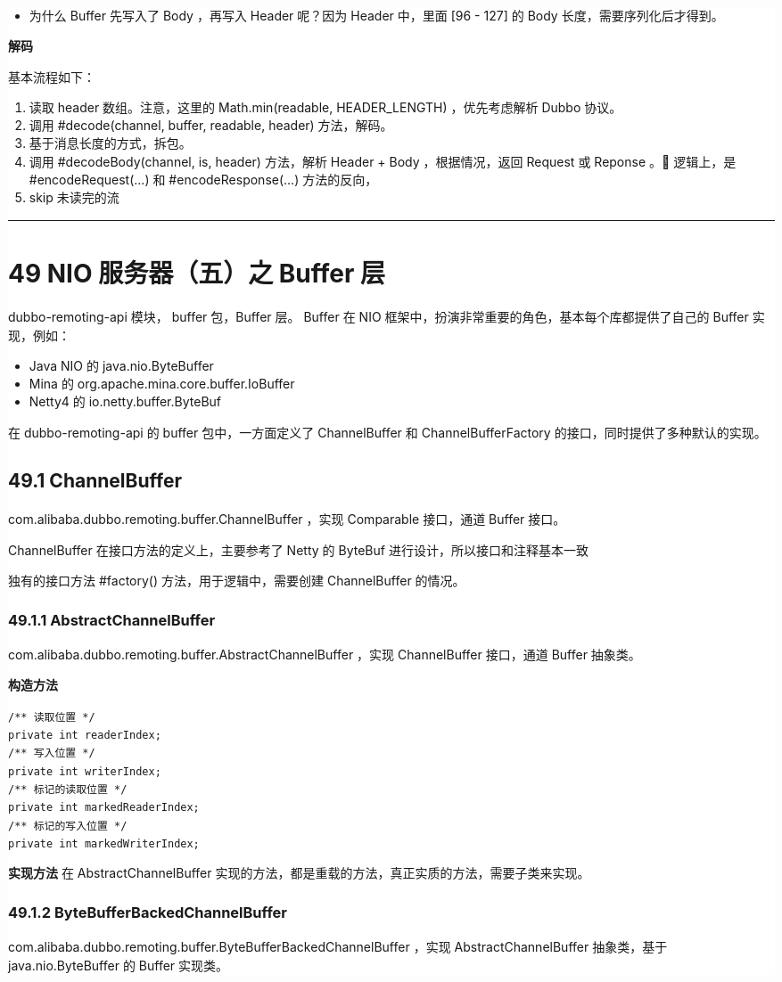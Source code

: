 - 为什么 Buffer 先写入了 Body ，再写入 Header 呢？因为 Header 中，里面 [96 - 127] 的 Body 长度，需要序列化后才得到。

**解码**

基本流程如下：
1. 读取 header 数组。注意，这里的 Math.min(readable, HEADER_LENGTH) ，优先考虑解析 Dubbo 协议。
2. 调用 #decode(channel, buffer, readable, header) 方法，解码。
3. 基于消息长度的方式，拆包。
4. 调用 #decodeBody(channel, is, header) 方法，解析 Header + Body ，根据情况，返回 Request 或 Reponse 。🙂 逻辑上，是 #encodeRequest(...) 和 #encodeResponse(...) 方法的反向，
5. skip 未读完的流

----

# 49 NIO 服务器（五）之 Buffer 层 #

dubbo-remoting-api 模块， buffer 包，Buffer 层。
Buffer 在 NIO 框架中，扮演非常重要的角色，基本每个库都提供了自己的 Buffer 实现，例如：
- Java NIO 的 java.nio.ByteBuffer
- Mina 的 org.apache.mina.core.buffer.IoBuffer
- Netty4 的 io.netty.buffer.ByteBuf

在 dubbo-remoting-api 的 buffer 包中，一方面定义了 ChannelBuffer 和 ChannelBufferFactory 的接口，同时提供了多种默认的实现。

## 49.1 ChannelBuffer ##
com.alibaba.dubbo.remoting.buffer.ChannelBuffer ，实现 Comparable 接口，通道 Buffer 接口。

ChannelBuffer 在接口方法的定义上，主要参考了 Netty 的 ByteBuf 进行设计，所以接口和注释基本一致

独有的接口方法 #factory() 方法，用于逻辑中，需要创建 ChannelBuffer 的情况。

### 49.1.1 AbstractChannelBuffer ###
com.alibaba.dubbo.remoting.buffer.AbstractChannelBuffer ，实现 ChannelBuffer 接口，通道 Buffer 抽象类。

**构造方法**
````
/** 读取位置 */
private int readerIndex;
/** 写入位置 */
private int writerIndex;
/** 标记的读取位置 */
private int markedReaderIndex;
/** 标记的写入位置 */
private int markedWriterIndex;
````

**实现方法**
在 AbstractChannelBuffer 实现的方法，都是重载的方法，真正实质的方法，需要子类来实现。


### 49.1.2 ByteBufferBackedChannelBuffer ###
com.alibaba.dubbo.remoting.buffer.ByteBufferBackedChannelBuffer ，实现 AbstractChannelBuffer 抽象类，基于 java.nio.ByteBuffer 的 Buffer 实现类。
